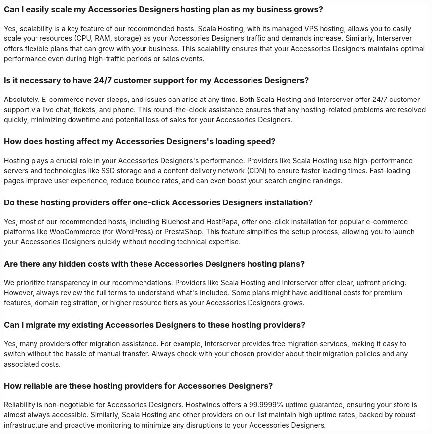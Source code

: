 ### Can I easily scale my Accessories Designers hosting plan as my business grows? 
Yes, scalability is a key feature of our recommended hosts. Scala Hosting, with its managed VPS hosting, allows you to easily scale your resources (CPU, RAM, storage) as your Accessories Designers traffic and demands increase. Similarly, Interserver offers flexible plans that can grow with your business. This scalability ensures that your Accessories Designers maintains optimal performance even during high-traffic periods or sales events.

### Is it necessary to have 24/7 customer support for my Accessories Designers? 
Absolutely. E-commerce never sleeps, and issues can arise at any time. Both Scala Hosting and Interserver offer 24/7 customer support via live chat, tickets, and phone. This round-the-clock assistance ensures that any hosting-related problems are resolved quickly, minimizing downtime and potential loss of sales for your Accessories Designers.

### How does hosting affect my Accessories Designers's loading speed? 
Hosting plays a crucial role in your Accessories Designers's performance. Providers like Scala Hosting use high-performance servers and technologies like SSD storage and a content delivery network (CDN) to ensure faster loading times. Fast-loading pages improve user experience, reduce bounce rates, and can even boost your search engine rankings.

### Do these hosting providers offer one-click Accessories Designers installation? 
Yes, most of our recommended hosts, including Bluehost and HostPapa, offer one-click installation for popular e-commerce platforms like WooCommerce (for WordPress) or PrestaShop. This feature simplifies the setup process, allowing you to launch your Accessories Designers quickly without needing technical expertise.

### Are there any hidden costs with these Accessories Designers hosting plans? 
We prioritize transparency in our recommendations. Providers like Scala Hosting and Interserver offer clear, upfront pricing. However, always review the full terms to understand what's included. Some plans might have additional costs for premium features, domain registration, or higher resource tiers as your Accessories Designers grows.

### Can I migrate my existing Accessories Designers to these hosting providers? 
Yes, many providers offer migration assistance. For example, Interserver provides free migration services, making it easy to switch without the hassle of manual transfer. Always check with your chosen provider about their migration policies and any associated costs.

### How reliable are these hosting providers for Accessories Designers? 
Reliability is non-negotiable for Accessories Designers. Hostwinds offers a 99.9999% uptime guarantee, ensuring your store is almost always accessible. Similarly, Scala Hosting and other providers on our list maintain high uptime rates, backed by robust infrastructure and proactive monitoring to minimize any disruptions to your Accessories Designers.
